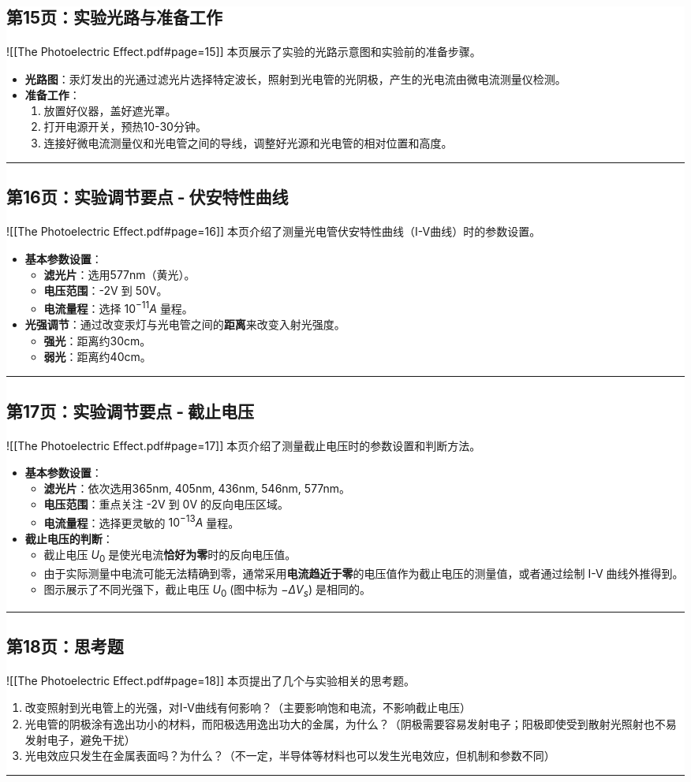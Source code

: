 
## 第15页：实验光路与准备工作
![[The Photoelectric Effect.pdf#page=15]]
本页展示了实验的光路示意图和实验前的准备步骤。

* **光路图**：汞灯发出的光通过滤光片选择特定波长，照射到光电管的光阴极，产生的光电流由微电流测量仪检测。
* **准备工作**：
    1.  放置好仪器，盖好遮光罩。
    2.  打开电源开关，预热10-30分钟。
    3.  连接好微电流测量仪和光电管之间的导线，调整好光源和光电管的相对位置和高度。

---

## 第16页：实验调节要点 - 伏安特性曲线
![[The Photoelectric Effect.pdf#page=16]]
本页介绍了测量光电管伏安特性曲线（I-V曲线）时的参数设置。

* **基本参数设置**：
    * **滤光片**：选用577nm（黄光）。
    * **电压范围**：-2V 到 50V。
    * **电流量程**：选择 $10^{-11}A$ 量程。
* **光强调节**：通过改变汞灯与光电管之间的**距离**来改变入射光强度。
    * **强光**：距离约30cm。
    * **弱光**：距离约40cm。

---

## 第17页：实验调节要点 - 截止电压
![[The Photoelectric Effect.pdf#page=17]]
本页介绍了测量截止电压时的参数设置和判断方法。

* **基本参数设置**：
    * **滤光片**：依次选用365nm, 405nm, 436nm, 546nm, 577nm。
    * **电压范围**：重点关注 -2V 到 0V 的反向电压区域。
    * **电流量程**：选择更灵敏的 $10^{-13}A$ 量程。
* **截止电压的判断**：
    * 截止电压 $U_0$ 是使光电流**恰好为零**时的反向电压值。
    * 由于实际测量中电流可能无法精确到零，通常采用**电流趋近于零**的电压值作为截止电压的测量值，或者通过绘制 I-V 曲线外推得到。
    * 图示展示了不同光强下，截止电压 $U_0$ (图中标为 $-\Delta V_s$) 是相同的。

---

## 第18页：思考题
![[The Photoelectric Effect.pdf#page=18]]
本页提出了几个与实验相关的思考题。

1.  改变照射到光电管上的光强，对I-V曲线有何影响？（主要影响饱和电流，不影响截止电压）
2.  光电管的阴极涂有逸出功小的材料，而阳极选用逸出功大的金属，为什么？（阴极需要容易发射电子；阳极即使受到散射光照射也不易发射电子，避免干扰）
3.  光电效应只发生在金属表面吗？为什么？（不一定，半导体等材料也可以发生光电效应，但机制和参数不同）

---